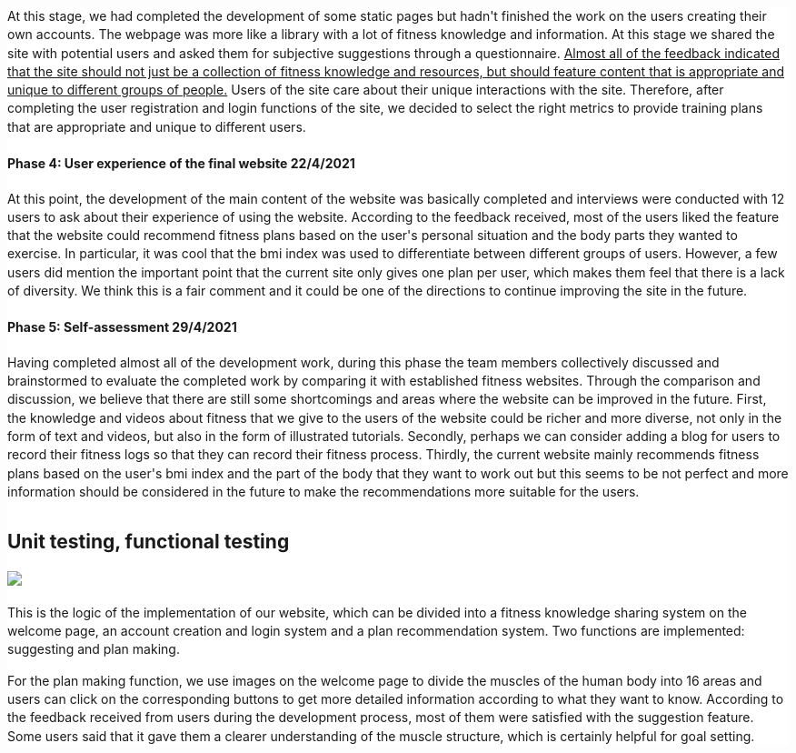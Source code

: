 At this stage, we had completed the development of some static pages but hadn't finished the work on the users creating their own accounts. The webpage was more like a library with a lot of fitness knowledge and information. At this stage we shared the site with potential users and asked them for subjective suggestions through a questionnaire. <u>Almost all of the feedback indicated that the site should not just be a collection of fitness knowledge and resources, but should feature content that is appropriate and unique to different groups of people.</u> Users of the site care about their unique interactions with the site. Therefore, after completing the user registration and login functions of the site, we decided to select the right metrics to provide training plans that are appropriate and unique to different users.



#### Phase 4: User experience of the final website 22/4/2021

At this point, the development of the main content of the website was basically completed and interviews were conducted with 12 users to ask about their experience of using the website. According to the feedback received, most of the users liked the feature that the website could recommend fitness plans based on the user's personal situation and the body parts they wanted to exercise. In particular, it was cool that the bmi index was used to differentiate between different groups of users. However, a few users did mention the important point that the current site only gives one plan per user, which makes them feel that there is a lack of diversity. We think this is a fair comment and it could be one of the directions to continue improving the site in the future.



#### Phase 5: Self-assessment 29/4/2021

Having completed almost all of the development work, during this phase the team members collectively discussed and brainstormed to evaluate the completed work by comparing it with established fitness websites. Through the comparison and discussion, we believe that there are still some shortcomings and areas where the website can be improved in the future. First, the knowledge and videos about fitness that we give to the users of the website could be richer and more diverse, not only in the form of text and videos, but also in the form of illustrated tutorials. Secondly, perhaps we can consider adding a blog for users to record their fitness logs so that they can record their fitness process. Thirdly, the current website mainly recommends fitness plans based on the user's bmi index and the part of the body that they want to work out but this seems to be not perfect and more information should be considered in the future to make the recommendations more suitable for the users.



## Unit testing, functional testing

![](C:\Users\zhang\Desktop\捕获.PNG)

This is the logic of the implementation of our website, which can be divided into a fitness knowledge sharing system on the welcome page, an account creation and login system and a plan recommendation system. Two functions are implemented: suggesting and plan making.

For the plan making function, we use images on the welcome page to divide the muscles of the human body into 16 areas and users can click on the corresponding buttons to get more detailed information according to what they want to know. According to the feedback received from users during the development process, most of them were satisfied with the suggestion feature. Some users said that it gave them a clearer understanding of the muscle structure, which is certainly helpful for goal setting.
